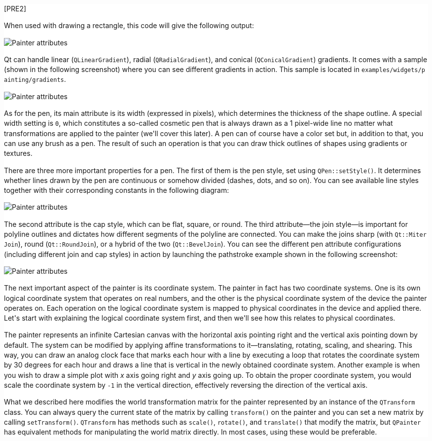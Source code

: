 [PRE2]

When used with drawing a rectangle, this code will give the following output:

![Painter attributes](img/8874OS_05_01.jpg)

Qt can handle linear (`QLinearGradient`), radial (`QRadialGradient`), and conical (`QConicalGradient`) gradients. It comes with a sample (shown in the following screenshot) where you can see different gradients in action. This sample is located in `examples/widgets/painting/gradients`.

![Painter attributes](img/8874OS_05_02.jpg)

As for the pen, its main attribute is its width (expressed in pixels), which determines the thickness of the shape outline. A special width setting is `0`, which constitutes a so-called cosmetic pen that is always drawn as a 1 pixel-wide line no matter what transformations are applied to the painter (we'll cover this later). A pen can of course have a color set but, in addition to that, you can use any brush as a pen. The result of such an operation is that you can draw thick outlines of shapes using gradients or textures.

There are three more important properties for a pen. The first of them is the pen style, set using `QPen::setStyle()`. It determines whether lines drawn by the pen are continuous or somehow divided (dashes, dots, and so on). You can see available line styles together with their corresponding constants in the following diagram:

![Painter attributes](img/8874OS_05_03.jpg)

The second attribute is the cap style, which can be flat, square, or round. The third attribute—the join style—is important for polyline outlines and dictates how different segments of the polyline are connected. You can make the joins sharp (with `Qt::MiterJoin`), round (`Qt::RoundJoin`), or a hybrid of the two (`Qt::BevelJoin`). You can see the different pen attribute configurations (including different join and cap styles) in action by launching the pathstroke example shown in the following screenshot:

![Painter attributes](img/8874OS_05_04.jpg)

The next important aspect of the painter is its coordinate system. The painter in fact has two coordinate systems. One is its own logical coordinate system that operates on real numbers, and the other is the physical coordinate system of the device the painter operates on. Each operation on the logical coordinate system is mapped to physical coordinates in the device and applied there. Let's start with explaining the logical coordinate system first, and then we'll see how this relates to physical coordinates.

The painter represents an infinite Cartesian canvas with the horizontal axis pointing right and the vertical axis pointing down by default. The system can be modified by applying affine transformations to it—translating, rotating, scaling, and shearing. This way, you can draw an analog clock face that marks each hour with a line by executing a loop that rotates the coordinate system by 30 degrees for each hour and draws a line that is vertical in the newly obtained coordinate system. Another example is when you wish to draw a simple plot with *x* axis going right and *y* axis going up. To obtain the proper coordinate system, you would scale the coordinate system by `-1` in the vertical direction, effectively reversing the direction of the vertical axis.

What we described here modifies the world transformation matrix for the painter represented by an instance of the `QTransform` class. You can always query the current state of the matrix by calling `transform()` on the painter and you can set a new matrix by calling `setTransform()`. `QTransform` has methods such as `scale()`, `rotate()`, and `translate()` that modify the matrix, but `QPainter` has equivalent methods for manipulating the world matrix directly. In most cases, using these would be preferable.
